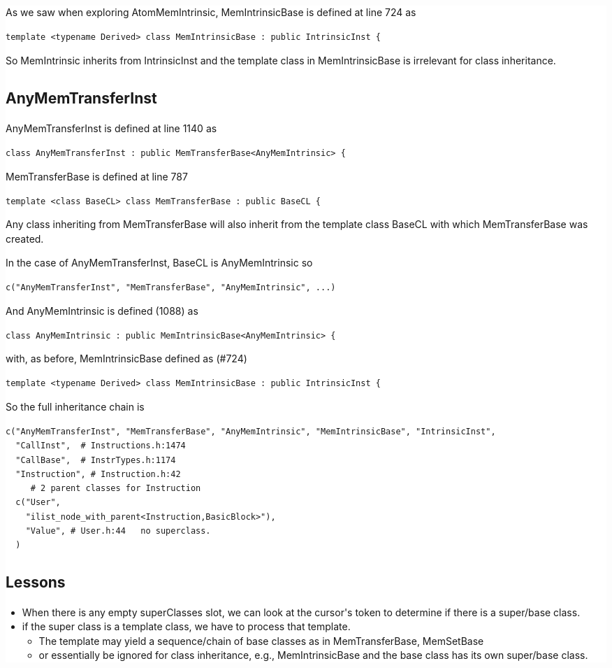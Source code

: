 As we saw when exploring AtomMemIntrinsic, MemIntrinsicBase is defined at line 724 as
```
template <typename Derived> class MemIntrinsicBase : public IntrinsicInst {
```
So MemIntrinsic inherits from IntrinsicInst and the template class in MemIntrinsicBase is irrelevant
for class inheritance.



## AnyMemTransferInst

AnyMemTransferInst is defined at line 1140 as
```
class AnyMemTransferInst : public MemTransferBase<AnyMemIntrinsic> {
```

MemTransferBase  is defined at line 787
```
template <class BaseCL> class MemTransferBase : public BaseCL {
```
Any class inheriting from MemTransferBase will also inherit from the template class
BaseCL with which MemTransferBase was created.

In the case of AnyMemTransferInst, BaseCL is AnyMemIntrinsic so
```
c("AnyMemTransferInst", "MemTransferBase", "AnyMemIntrinsic", ...)
```
And AnyMemIntrinsic is defined (1088) as
```
class AnyMemIntrinsic : public MemIntrinsicBase<AnyMemIntrinsic> {
```
with, as before, MemIntrinsicBase defined as (#724)
```
template <typename Derived> class MemIntrinsicBase : public IntrinsicInst {
```
So the full inheritance chain is
```
c("AnyMemTransferInst", "MemTransferBase", "AnyMemIntrinsic", "MemIntrinsicBase", "IntrinsicInst", 
  "CallInst",  # Instructions.h:1474
  "CallBase",  # InstrTypes.h:1174
  "Instruction", # Instruction.h:42
     # 2 parent classes for Instruction
  c("User",
    "ilist_node_with_parent<Instruction,BasicBlock>"),
	"Value", # User.h:44   no superclass.
  )
```



## Lessons

+ When there is any empty superClasses slot, we can look at the cursor's token to determine if there
  is a super/base class.
+ if the super class is a template class, we have to process that template.
   + The template may yield a sequence/chain of base classes as in MemTransferBase, MemSetBase
   + or essentially be ignored for class inheritance, e.g., MemIntrinsicBase and the base class
     has its own super/base class.
	 